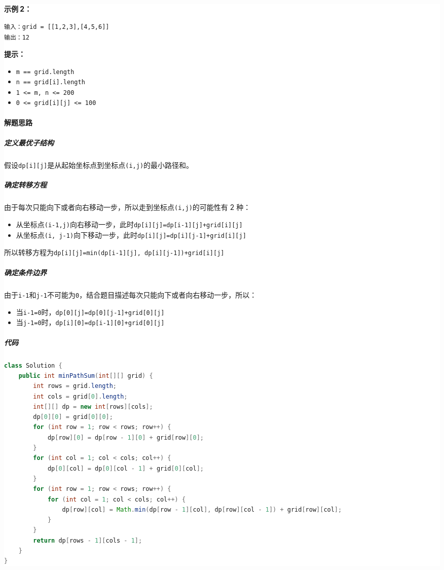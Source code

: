 **示例 2：**

```
输入：grid = [[1,2,3],[4,5,6]]
输出：12
```

**提示：**

-   `m == grid.length`
-   `n == grid[i].length`
-   `1 <= m, n <= 200`
-   `0 <= grid[i][j] <= 100`

#### 解题思路

##### 定义最优子结构

假设`dp[i][j]`是从起始坐标点到坐标点`(i,j)`的最小路径和。

##### 确定转移方程

由于每次只能向下或者向右移动一步，所以走到坐标点`(i,j)`的可能性有 2 种：

-   从坐标点`(i-1,j)`向右移动一步，此时`dp[i][j]=dp[i-1][j]+grid[i][j]`
-   从坐标点`(i, j-1)`向下移动一步，此时`dp[i][j]=dp[i][j-1]+grid[i][j]`

所以转移方程为`dp[i][j]=min(dp[i-1][j], dp[i][j-1])+grid[i][j]`

##### 确定条件边界

由于`i-1`和`j-1`不可能为`0`，结合题目描述每次只能向下或者向右移动一步，所以：

-   当`i-1=0`时，`dp[0][j]=dp[0][j-1]+grid[0][j]`
-   当`j-1=0`时，`dp[i][0]=dp[i-1][0]+grid[0][j]`

##### 代码

```java
class Solution {
    public int minPathSum(int[][] grid) {
        int rows = grid.length;
        int cols = grid[0].length;
        int[][] dp = new int[rows][cols];
        dp[0][0] = grid[0][0];
        for (int row = 1; row < rows; row++) {
            dp[row][0] = dp[row - 1][0] + grid[row][0];
        }
        for (int col = 1; col < cols; col++) {
            dp[0][col] = dp[0][col - 1] + grid[0][col];
        }
        for (int row = 1; row < rows; row++) {
            for (int col = 1; col < cols; col++) {
                dp[row][col] = Math.min(dp[row - 1][col], dp[row][col - 1]) + grid[row][col];
            }
        }
        return dp[rows - 1][cols - 1];
    }
}
```
